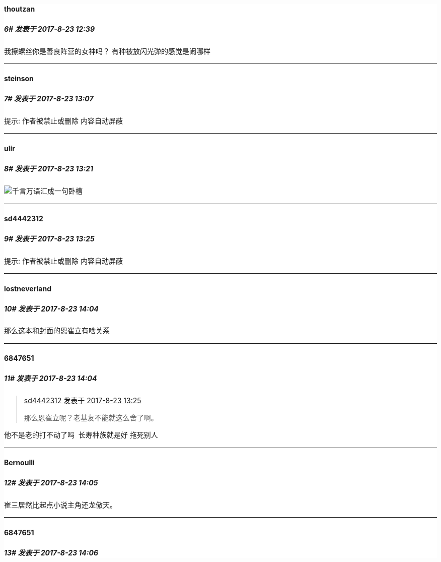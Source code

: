####  thoutzan  
##### 6#       发表于 2017-8-23 12:39

我擦螺丝你是善良阵营的女神吗？ 有种被放闪光弹的感觉是闹哪样

*****

####  steinson  
##### 7#       发表于 2017-8-23 13:07

提示: 作者被禁止或删除 内容自动屏蔽

*****

####  ulir  
##### 8#       发表于 2017-8-23 13:21

<img src="https://static.saraba1st.com/image/smiley/face2017/125.png" referrerpolicy="no-referrer">千言万语汇成一句卧槽

*****

####  sd4442312  
##### 9#       发表于 2017-8-23 13:25

提示: 作者被禁止或删除 内容自动屏蔽

*****

####  lostneverland  
##### 10#       发表于 2017-8-23 14:04

那么这本和封面的恩崔立有啥关系

*****

####  6847651  
##### 11#       发表于 2017-8-23 14:04

<blockquote><a href="httphttps://bbs.saraba1st.com/2b/forum.php?mod=redirect&amp;goto=findpost&amp;pid=36976993&amp;ptid=1539357" target="_blank">sd4442312 发表于 2017-8-23 13:25</a>

那么恩崔立呢？老基友不能就这么舍了啊。</blockquote>
他不是老的打不动了吗  长寿种族就是好 拖死别人

*****

####  Bernoulli  
##### 12#       发表于 2017-8-23 14:05

崔三居然比起点小说主角还龙傲天。

*****

####  6847651  
##### 13#       发表于 2017-8-23 14:06
